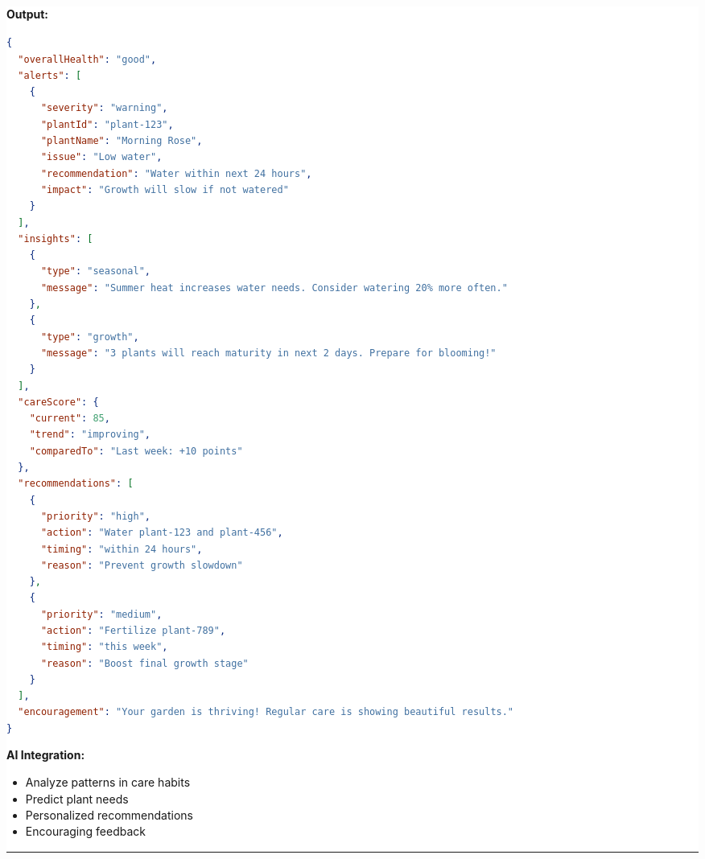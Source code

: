 **Output:**
```json
{
  "overallHealth": "good",
  "alerts": [
    {
      "severity": "warning",
      "plantId": "plant-123",
      "plantName": "Morning Rose",
      "issue": "Low water",
      "recommendation": "Water within next 24 hours",
      "impact": "Growth will slow if not watered"
    }
  ],
  "insights": [
    {
      "type": "seasonal",
      "message": "Summer heat increases water needs. Consider watering 20% more often."
    },
    {
      "type": "growth",
      "message": "3 plants will reach maturity in next 2 days. Prepare for blooming!"
    }
  ],
  "careScore": {
    "current": 85,
    "trend": "improving",
    "comparedTo": "Last week: +10 points"
  },
  "recommendations": [
    {
      "priority": "high",
      "action": "Water plant-123 and plant-456",
      "timing": "within 24 hours",
      "reason": "Prevent growth slowdown"
    },
    {
      "priority": "medium",
      "action": "Fertilize plant-789",
      "timing": "this week",
      "reason": "Boost final growth stage"
    }
  ],
  "encouragement": "Your garden is thriving! Regular care is showing beautiful results."
}
```

**AI Integration:**
- Analyze patterns in care habits
- Predict plant needs
- Personalized recommendations
- Encouraging feedback

---